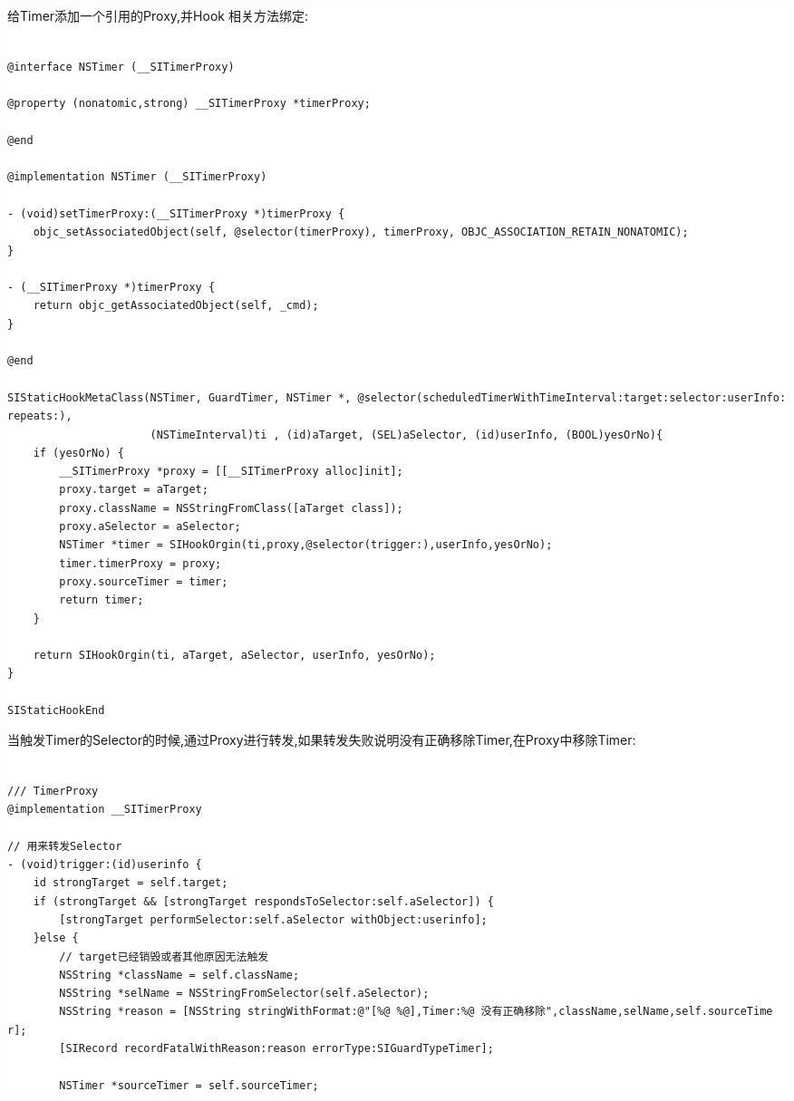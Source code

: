 给Timer添加一个引用的Proxy,并Hook 相关方法绑定:

```Objc

@interface NSTimer (__SITimerProxy)

@property (nonatomic,strong) __SITimerProxy *timerProxy;

@end

@implementation NSTimer (__SITimerProxy)

- (void)setTimerProxy:(__SITimerProxy *)timerProxy {
    objc_setAssociatedObject(self, @selector(timerProxy), timerProxy, OBJC_ASSOCIATION_RETAIN_NONATOMIC);
}

- (__SITimerProxy *)timerProxy {
    return objc_getAssociatedObject(self, _cmd);
}

@end

SIStaticHookMetaClass(NSTimer, GuardTimer, NSTimer *, @selector(scheduledTimerWithTimeInterval:target:selector:userInfo:repeats:),
                      (NSTimeInterval)ti , (id)aTarget, (SEL)aSelector, (id)userInfo, (BOOL)yesOrNo){
    if (yesOrNo) {
        __SITimerProxy *proxy = [[__SITimerProxy alloc]init];
        proxy.target = aTarget;
        proxy.className = NSStringFromClass([aTarget class]);
        proxy.aSelector = aSelector;
        NSTimer *timer = SIHookOrgin(ti,proxy,@selector(trigger:),userInfo,yesOrNo);
        timer.timerProxy = proxy;
        proxy.sourceTimer = timer;
        return timer;
    }
    
    return SIHookOrgin(ti, aTarget, aSelector, userInfo, yesOrNo);
}

SIStaticHookEnd
```

当触发Timer的Selector的时候,通过Proxy进行转发,如果转发失败说明没有正确移除Timer,在Proxy中移除Timer:

```Objc

/// TimerProxy
@implementation __SITimerProxy

// 用来转发Selector
- (void)trigger:(id)userinfo {
    id strongTarget = self.target;
    if (strongTarget && [strongTarget respondsToSelector:self.aSelector]) {
        [strongTarget performSelector:self.aSelector withObject:userinfo];
    }else {
        // target已经销毁或者其他原因无法触发
        NSString *className = self.className;
        NSString *selName = NSStringFromSelector(self.aSelector);
        NSString *reason = [NSString stringWithFormat:@"[%@ %@],Timer:%@ 没有正确移除",className,selName,self.sourceTimer];
        [SIRecord recordFatalWithReason:reason errorType:SIGuardTypeTimer];
        
        NSTimer *sourceTimer = self.sourceTimer;
```